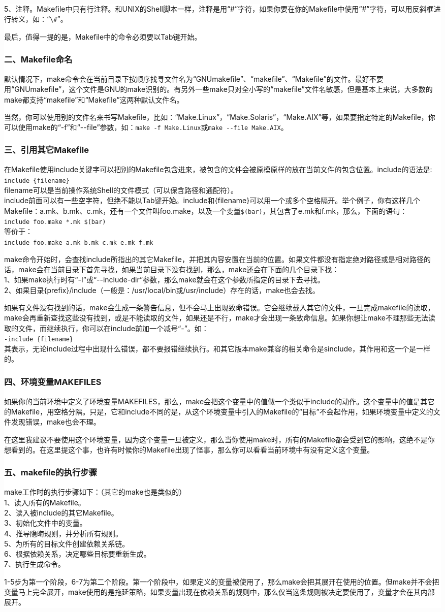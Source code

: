 5、注释。Makefile中只有行注释。和UNIX的Shell脚本一样，注释是用“#”字符，如果你要在你的Makefile中使用“#”字符，可以用反斜框进行转义，如：“`\#`”。

最后，值得一提的是，Makefile中的命令必须要以Tab键开始。

### 二、Makefile命名

默认情况下，make命令会在当前目录下按顺序找寻文件名为“GNUmakefile”、“makefile”、“Makefile”的文件。最好不要用“GNUmakefile”，这个文件是GNU的make识别的。有另外一些make只对全小写的“makefile”文件名敏感，但是基本上来说，大多数的make都支持“makefile”和“Makefile”这两种默认文件名。

当然，你可以使用别的文件名来书写Makefile，比如：“Make.Linux”，“Make.Solaris”，“Make.AIX”等，如果要指定特定的Makefile，你可以使用make的“-f”和“--file”参数，如：`make -f Make.Linux`或`make --file Make.AIX`。

### 三、引用其它Makefile

在Makefile使用include关键字可以把别的Makefile包含进来，被包含的文件会被原模原样的放在当前文件的包含位置。include的语法是:  
`include {filename}`  
filename可以是当前操作系统Shell的文件模式（可以保含路径和通配符）。  
include前面可以有一些空字符，但绝不能以Tab键开始。include和{filename}可以用一个或多个空格隔开。举个例子，你有这样几个Makefile：a.mk、b.mk、c.mk，还有一个文件叫foo.make，以及一个变量`$(bar)`，其包含了e.mk和f.mk，那么，下面的语句：  
`include foo.make *.mk $(bar)`  
等价于：  
`include foo.make a.mk b.mk c.mk e.mk f.mk`

make命令开始时，会查找include所指出的其它Makefile，并把其内容安置在当前的位置。如果文件都没有指定绝对路径或是相对路径的话，make会在当前目录下首先寻找，如果当前目录下没有找到，那么，make还会在下面的几个目录下找：  
1、如果make执行时有“-I”或“--include-dir”参数，那么make就会在这个参数所指定的目录下去寻找。  
2、如果目录{prefix}/include（一般是：/usr/local/bin或/usr/include）存在的话，make也会去找。

如果有文件没有找到的话，make会生成一条警告信息，但不会马上出现致命错误。它会继续载入其它的文件，一旦完成makefile的读取，make会再重新查找这些没有找到，或是不能读取的文件，如果还是不行，make才会出现一条致命信息。如果你想让make不理那些无法读取的文件，而继续执行，你可以在include前加一个减号“-”。如：  
`-include {filename}`  
其表示，无论include过程中出现什么错误，都不要报错继续执行。和其它版本make兼容的相关命令是sinclude，其作用和这一个是一样的。

### 四、环境变量MAKEFILES

如果你的当前环境中定义了环境变量MAKEFILES，那么，make会把这个变量中的值做一个类似于include的动作。这个变量中的值是其它的Makefile，用空格分隔。只是，它和include不同的是，从这个环境变量中引入的Makefile的“目标”不会起作用，如果环境变量中定义的文件发现错误，make也会不理。

在这里我建议不要使用这个环境变量，因为这个变量一旦被定义，那么当你使用make时，所有的Makefile都会受到它的影响，这绝不是你想看到的。在这里提这个事，也许有时候你的Makefile出现了怪事，那么你可以看看当前环境中有没有定义这个变量。

### 五、makefile的执行步骤

make工作时的执行步骤如下：（其它的make也是类似的）  
1、读入所有的Makefile。  
2、读入被include的其它Makefile。  
3、初始化文件中的变量。  
4、推导隐晦规则，并分析所有规则。  
5、为所有的目标文件创建依赖关系链。  
6、根据依赖关系，决定哪些目标要重新生成。  
7、执行生成命令。  

1-5步为第一个阶段，6-7为第二个阶段。第一个阶段中，如果定义的变量被使用了，那么make会把其展开在使用的位置。但make并不会把变量马上完全展开，make使用的是拖延策略，如果变量出现在依赖关系的规则中，那么仅当这条规则被决定要使用了，变量才会在其内部展开。
